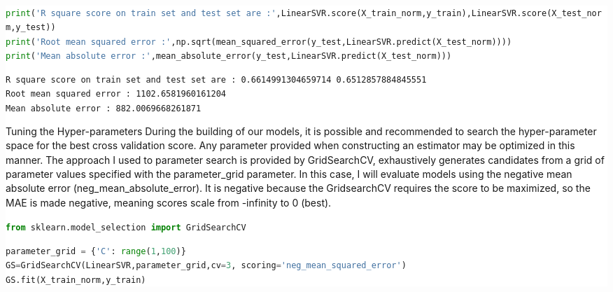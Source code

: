 ```python
print('R square score on train set and test set are :',LinearSVR.score(X_train_norm,y_train),LinearSVR.score(X_test_norm,y_test))
print('Root mean squared error :',np.sqrt(mean_squared_error(y_test,LinearSVR.predict(X_test_norm))))
print('Mean absolute error :',mean_absolute_error(y_test,LinearSVR.predict(X_test_norm)))

```

    R square score on train set and test set are : 0.6614991304659714 0.6512857884845551
    Root mean squared error : 1102.6581960161204
    Mean absolute error : 882.0069668261871
    


```python

```

Tuning the Hyper-parameters During the building of our models, it is possible and recommended to search the hyper-parameter space for the best cross validation score. Any parameter
provided when constructing an estimator may be optimized in this manner.
The approach I used to parameter search is provided by GridSearchCV, exhaustively generates
candidates from a grid of parameter values specified with the parameter_grid parameter.
In this case, I will evaluate models using the negative mean absolute error
(neg_mean_absolute_error). It is negative because the GridsearchCV requires the score to
be maximized, so the MAE is made negative, meaning scores scale from -infinity to 0 (best).


```python
from sklearn.model_selection import GridSearchCV
```


```python
parameter_grid = {'C': range(1,100)}
GS=GridSearchCV(LinearSVR,parameter_grid,cv=3, scoring='neg_mean_squared_error')
GS.fit(X_train_norm,y_train)
```



